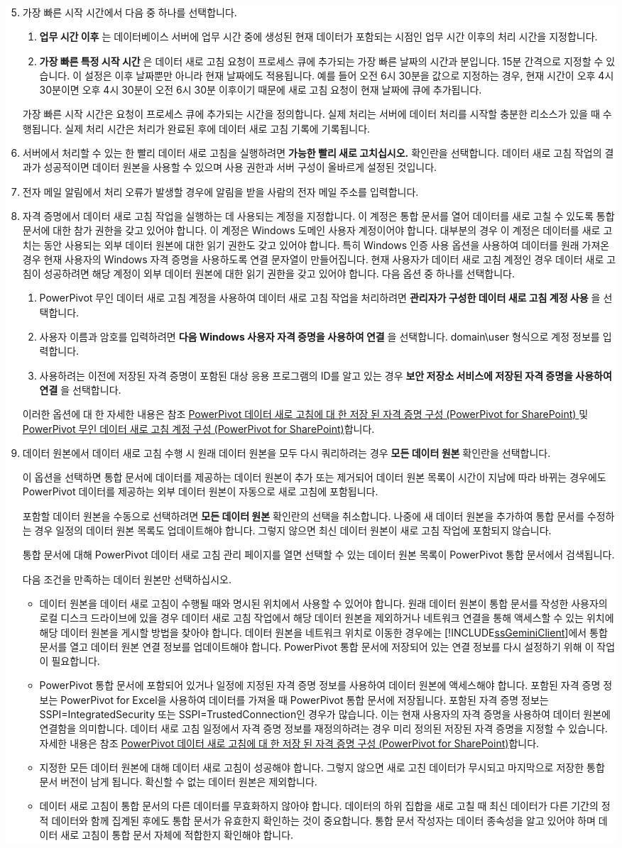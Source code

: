 5.  가장 빠른 시작 시간에서 다음 중 하나를 선택합니다.  
  
    1.  **업무 시간 이후** 는 데이터베이스 서버에 업무 시간 중에 생성된 현재 데이터가 포함되는 시점인 업무 시간 이후의 처리 시간을 지정합니다.  
  
    2.  **가장 빠른 특정 시작 시간** 은 데이터 새로 고침 요청이 프로세스 큐에 추가되는 가장 빠른 날짜의 시간과 분입니다. 15분 간격으로 지정할 수 있습니다. 이 설정은 이후 날짜뿐만 아니라 현재 날짜에도 적용됩니다. 예를 들어 오전 6시 30분을 값으로 지정하는 경우, 현재 시간이 오후 4시 30분이면 오후 4시 30분이 오전 6시 30분 이후이기 때문에 새로 고침 요청이 현재 날짜에 큐에 추가됩니다.  
  
     가장 빠른 시작 시간은 요청이 프로세스 큐에 추가되는 시간을 정의합니다. 실제 처리는 서버에 데이터 처리를 시작할 충분한 리소스가 있을 때 수행됩니다. 실제 처리 시간은 처리가 완료된 후에 데이터 새로 고침 기록에 기록됩니다.  
  
6.  서버에서 처리할 수 있는 한 빨리 데이터 새로 고침을 실행하려면 **가능한 빨리 새로 고치십시오.** 확인란을 선택합니다. 데이터 새로 고침 작업의 결과가 성공적이면 데이터 원본을 사용할 수 있으며 사용 권한과 서버 구성이 올바르게 설정된 것입니다.  
  
7.  전자 메일 알림에서 처리 오류가 발생할 경우에 알림을 받을 사람의 전자 메일 주소를 입력합니다.  
  
8.  자격 증명에서 데이터 새로 고침 작업을 실행하는 데 사용되는 계정을 지정합니다. 이 계정은 통합 문서를 열어 데이터를 새로 고칠 수 있도록 통합 문서에 대한 참가 권한을 갖고 있어야 합니다. 이 계정은 Windows 도메인 사용자 계정이어야 합니다. 대부분의 경우 이 계정은 데이터를 새로 고치는 동안 사용되는 외부 데이터 원본에 대한 읽기 권한도 갖고 있어야 합니다. 특히 Windows 인증 사용 옵션을 사용하여 데이터를 원래 가져온 경우 현재 사용자의 Windows 자격 증명을 사용하도록 연결 문자열이 만들어집니다. 현재 사용자가 데이터 새로 고침 계정인 경우 데이터 새로 고침이 성공하려면 해당 계정이 외부 데이터 원본에 대한 읽기 권한을 갖고 있어야 합니다. 다음 옵션 중 하나를 선택합니다.  
  
    1.  PowerPivot 무인 데이터 새로 고침 계정을 사용하여 데이터 새로 고침 작업을 처리하려면 **관리자가 구성한 데이터 새로 고침 계정 사용** 을 선택합니다.  
  
    2.  사용자 이름과 암호를 입력하려면 **다음 Windows 사용자 자격 증명을 사용하여 연결** 을 선택합니다. domain\user 형식으로 계정 정보를 입력합니다.  
  
    3.  사용하려는 이전에 저장된 자격 증명이 포함된 대상 응용 프로그램의 ID를 알고 있는 경우 **보안 저장소 서비스에 저장된 자격 증명을 사용하여 연결** 을 선택합니다.  
  
     이러한 옵션에 대 한 자세한 내용은 참조 [PowerPivot 데이터 새로 고침에 대 한 저장 된 자격 증명 구성 &#40;PowerPivot for SharePoint&#41; ](configure-stored-credentials-data-refresh-powerpivot-sharepoint.md) 및 [PowerPivot 무인 데이터 새로 고침 계정 구성 &#40;PowerPivot for SharePoint&#41;](configure-unattended-data-refresh-account-powerpivot-sharepoint.md)합니다.  
  
9. 데이터 원본에서 데이터 새로 고침 수행 시 원래 데이터 원본을 모두 다시 쿼리하려는 경우 **모든 데이터 원본** 확인란을 선택합니다.  
  
     이 옵션을 선택하면 통합 문서에 데이터를 제공하는 데이터 원본이 추가 또는 제거되어 데이터 원본 목록이 시간이 지남에 따라 바뀌는 경우에도 PowerPivot 데이터를 제공하는 외부 데이터 원본이 자동으로 새로 고침에 포함됩니다.  
  
     포함할 데이터 원본을 수동으로 선택하려면 **모든 데이터 원본** 확인란의 선택을 취소합니다. 나중에 새 데이터 원본을 추가하여 통합 문서를 수정하는 경우 일정의 데이터 원본 목록도 업데이트해야 합니다. 그렇지 않으면 최신 데이터 원본이 새로 고침 작업에 포함되지 않습니다.  
  
     통합 문서에 대해 PowerPivot 데이터 새로 고침 관리 페이지를 열면 선택할 수 있는 데이터 원본 목록이 PowerPivot 통합 문서에서 검색됩니다.  
  
     다음 조건을 만족하는 데이터 원본만 선택하십시오.  
  
    -   데이터 원본을 데이터 새로 고침이 수행될 때와 명시된 위치에서 사용할 수 있어야 합니다. 원래 데이터 원본이 통합 문서를 작성한 사용자의 로컬 디스크 드라이브에 있을 경우 데이터 새로 고침 작업에서 해당 데이터 원본을 제외하거나 네트워크 연결을 통해 액세스할 수 있는 위치에 해당 데이터 원본을 게시할 방법을 찾아야 합니다. 데이터 원본을 네트워크 위치로 이동한 경우에는 [!INCLUDE[ssGeminiClient](../includes/ssgeminiclient-md.md)]에서 통합 문서를 열고 데이터 원본 연결 정보를 업데이트해야 합니다. PowerPivot 통합 문서에 저장되어 있는 연결 정보를 다시 설정하기 위해 이 작업이 필요합니다.  
  
    -   PowerPivot 통합 문서에 포함되어 있거나 일정에 지정된 자격 증명 정보를 사용하여 데이터 원본에 액세스해야 합니다. 포함된 자격 증명 정보는 PowerPivot for Excel을 사용하여 데이터를 가져올 때 PowerPivot 통합 문서에 저장됩니다. 포함된 자격 증명 정보는 SSPI=IntegratedSecurity 또는 SSPI=TrustedConnection인 경우가 많습니다. 이는 현재 사용자의 자격 증명을 사용하여 데이터 원본에 연결함을 의미합니다. 데이터 새로 고침 일정에서 자격 증명 정보를 재정의하려는 경우 미리 정의된 저장된 자격 증명을 지정할 수 있습니다. 자세한 내용은 참조 [PowerPivot 데이터 새로 고침에 대 한 저장 된 자격 증명 구성 &#40;PowerPivot for SharePoint&#41;](configure-stored-credentials-data-refresh-powerpivot-sharepoint.md)합니다.  
  
    -   지정한 모든 데이터 원본에 대해 데이터 새로 고침이 성공해야 합니다. 그렇지 않으면 새로 고친 데이터가 무시되고 마지막으로 저장한 통합 문서 버전이 남게 됩니다. 확신할 수 없는 데이터 원본은 제외합니다.  
  
    -   데이터 새로 고침이 통합 문서의 다른 데이터를 무효화하지 않아야 합니다. 데이터의 하위 집합을 새로 고칠 때 최신 데이터가 다른 기간의 정적 데이터와 함께 집계된 후에도 통합 문서가 유효한지 확인하는 것이 중요합니다. 통합 문서 작성자는 데이터 종속성을 알고 있어야 하며 데이터 새로 고침이 통합 문서 자체에 적합한지 확인해야 합니다.  
  